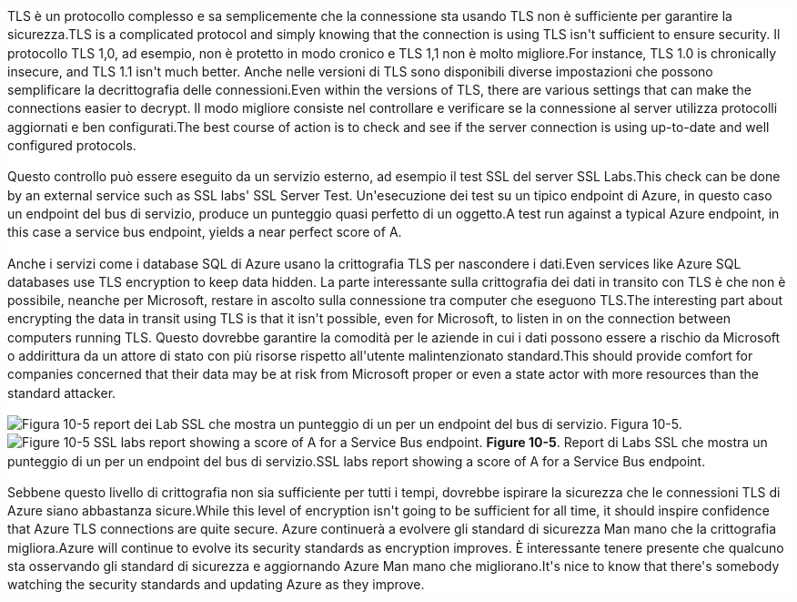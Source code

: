 <span data-ttu-id="97828-335">TLS è un protocollo complesso e sa semplicemente che la connessione sta usando TLS non è sufficiente per garantire la sicurezza.</span><span class="sxs-lookup"><span data-stu-id="97828-335">TLS is a complicated protocol and simply knowing that the connection is using TLS isn't sufficient to ensure security.</span></span> <span data-ttu-id="97828-336">Il protocollo TLS 1,0, ad esempio, non è protetto in modo cronico e TLS 1,1 non è molto migliore.</span><span class="sxs-lookup"><span data-stu-id="97828-336">For instance, TLS 1.0 is chronically insecure, and TLS 1.1 isn't much better.</span></span> <span data-ttu-id="97828-337">Anche nelle versioni di TLS sono disponibili diverse impostazioni che possono semplificare la decrittografia delle connessioni.</span><span class="sxs-lookup"><span data-stu-id="97828-337">Even within the versions of TLS, there are various settings that can make the connections easier to decrypt.</span></span> <span data-ttu-id="97828-338">Il modo migliore consiste nel controllare e verificare se la connessione al server utilizza protocolli aggiornati e ben configurati.</span><span class="sxs-lookup"><span data-stu-id="97828-338">The best course of action is to check and see if the server connection is using up-to-date and well configured protocols.</span></span> 

<span data-ttu-id="97828-339">Questo controllo può essere eseguito da un servizio esterno, ad esempio il test SSL del server SSL Labs.</span><span class="sxs-lookup"><span data-stu-id="97828-339">This check can be done by an external service such as SSL labs' SSL Server Test.</span></span> <span data-ttu-id="97828-340">Un'esecuzione dei test su un tipico endpoint di Azure, in questo caso un endpoint del bus di servizio, produce un punteggio quasi perfetto di un oggetto.</span><span class="sxs-lookup"><span data-stu-id="97828-340">A test run against a typical Azure endpoint, in this case a service bus endpoint, yields a near perfect score of A.</span></span>

<span data-ttu-id="97828-341">Anche i servizi come i database SQL di Azure usano la crittografia TLS per nascondere i dati.</span><span class="sxs-lookup"><span data-stu-id="97828-341">Even services like Azure SQL databases use TLS encryption to keep data hidden.</span></span> <span data-ttu-id="97828-342">La parte interessante sulla crittografia dei dati in transito con TLS è che non è possibile, neanche per Microsoft, restare in ascolto sulla connessione tra computer che eseguono TLS.</span><span class="sxs-lookup"><span data-stu-id="97828-342">The interesting part about encrypting the data in transit using TLS is that it isn't possible, even for Microsoft, to listen in on the connection between computers running TLS.</span></span> <span data-ttu-id="97828-343">Questo dovrebbe garantire la comodità per le aziende in cui i dati possono essere a rischio da Microsoft o addirittura da un attore di stato con più risorse rispetto all'utente malintenzionato standard.</span><span class="sxs-lookup"><span data-stu-id="97828-343">This should provide comfort for companies concerned that their data may be at risk from Microsoft proper or even a state actor with more resources than the standard attacker.</span></span> 

<span data-ttu-id="97828-344">![Figura 10-5 report dei Lab SSL che mostra un punteggio di un per un endpoint del bus di servizio. **Figura 10-5**. ](./media/ssl-report.png)
</span><span class="sxs-lookup"><span data-stu-id="97828-344">![Figure 10-5 SSL labs report showing a score of A for a Service Bus endpoint.](./media/ssl-report.png)
**Figure 10-5**.</span></span> <span data-ttu-id="97828-345">Report di Labs SSL che mostra un punteggio di un per un endpoint del bus di servizio.</span><span class="sxs-lookup"><span data-stu-id="97828-345">SSL labs report showing a score of A for a Service Bus endpoint.</span></span>

<span data-ttu-id="97828-346">Sebbene questo livello di crittografia non sia sufficiente per tutti i tempi, dovrebbe ispirare la sicurezza che le connessioni TLS di Azure siano abbastanza sicure.</span><span class="sxs-lookup"><span data-stu-id="97828-346">While this level of encryption isn't going to be sufficient for all time, it should inspire confidence that Azure TLS connections are quite secure.</span></span> <span data-ttu-id="97828-347">Azure continuerà a evolvere gli standard di sicurezza Man mano che la crittografia migliora.</span><span class="sxs-lookup"><span data-stu-id="97828-347">Azure will continue to evolve its security standards as encryption improves.</span></span> <span data-ttu-id="97828-348">È interessante tenere presente che qualcuno sta osservando gli standard di sicurezza e aggiornando Azure Man mano che migliorano.</span><span class="sxs-lookup"><span data-stu-id="97828-348">It's nice to know that there's somebody watching the security standards and updating Azure as they improve.</span></span>
